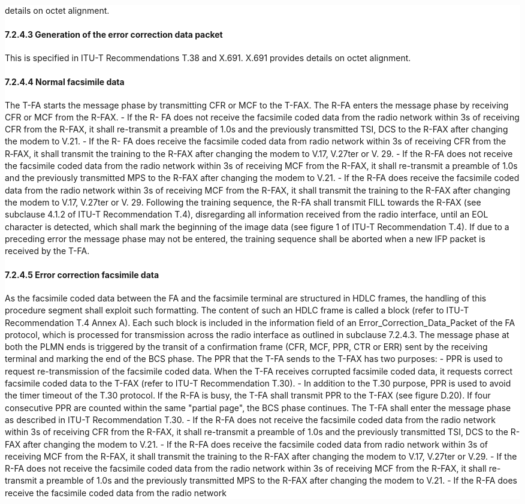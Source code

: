 details on octet alignment.
#### 7.2.4.3 Generation of the error correction data packet
This is specified in ITU-T Recommendations T.38 and X.691. X.691 provides
details on octet alignment.
#### 7.2.4.4 Normal facsimile data
The T-FA starts the message phase by transmitting CFR or MCF to the T-FAX. The
R-FA enters the message phase by receiving CFR or MCF from the R-FAX.
\- If the R- FA does not receive the facsimile coded data from the radio
network within 3s of receiving CFR from the R-FAX, it shall re-transmit a
preamble of 1.0s and the previously transmitted TSI, DCS to the R-FAX after
changing the modem to V.21.
\- If the R- FA does receive the facsimile coded data from radio network
within 3s of receiving CFR from the R‑FAX, it shall transmit the training to
the R-FAX after changing the modem to V.17, V.27ter or V. 29.
\- If the R-FA does not receive the facsimile coded data from the radio
network within 3s of receiving MCF from the R-FAX, it shall re-transmit a
preamble of 1.0s and the previously transmitted MPS to the R-FAX after
changing the modem to V.21.
\- If the R-FA does receive the facsimile coded data from the radio network
within 3s of receiving MCF from the R-FAX, it shall transmit the training to
the R-FAX after changing the modem to V.17, V.27ter or V. 29.
Following the training sequence, the R-FA shall transmit FILL towards the
R-FAX (see subclause 4.1.2 of ITU-T Recommendation T.4), disregarding all
information received from the radio interface, until an EOL character is
detected, which shall mark the beginning of the image data (see figure 1 of
ITU-T Recommendation T.4).
If due to a preceding error the message phase may not be entered, the training
sequence shall be aborted when a new IFP packet is received by the T-FA.
#### 7.2.4.5 Error correction facsimile data
As the facsimile coded data between the FA and the facsimile terminal are
structured in HDLC frames, the handling of this procedure segment shall
exploit such formatting. The content of such an HDLC frame is called a block
(refer to ITU-T Recommendation T.4 Annex A).
Each such block is included in the information field of an
Error_Correction_Data_Packet of the FA protocol, which is processed for
transmission across the radio interface as outlined in subclause 7.2.4.3.
The message phase at both the PLMN ends is triggered by the transit of a
confirmation frame (CFR, MCF, PPR, CTR or ERR) sent by the receiving terminal
and marking the end of the BCS phase.
The PPR that the T-FA sends to the T-FAX has two purposes:
\- PPR is used to request re-transmission of the facsimile coded data. When
the T-FA receives corrupted facsimile coded data, it requests correct
facsimile coded data to the T-FAX (refer to ITU-T Recommendation T.30).
\- In addition to the T.30 purpose, PPR is used to avoid the timer timeout of
the T.30 protocol. If the R-FA is busy, the T-FA shall transmit PPR to the
T-FAX (see figure D.20).
If four consecutive PPR are counted within the same \"partial page\", the BCS
phase continues.
The T-FA shall enter the message phase as described in ITU-T Recommendation
T.30.
\- If the R-FA does not receive the facsimile coded data from the radio
network within 3s of receiving CFR from the R-FAX, it shall re-transmit a
preamble of 1.0s and the previously transmitted TSI, DCS to the R-FAX after
changing the modem to V.21.
\- If the R-FA does receive the facsimile coded data from radio network within
3s of receiving MCF from the R-FAX, it shall transmit the training to the
R-FAX after changing the modem to V.17, V.27ter or V.29.
\- If the R-FA does not receive the facsimile coded data from the radio
network within 3s of receiving MCF from the R-FAX, it shall re-transmit a
preamble of 1.0s and the previously transmitted MPS to the R-FAX after
changing the modem to V.21.
\- If the R-FA does receive the facsimile coded data from the radio network
